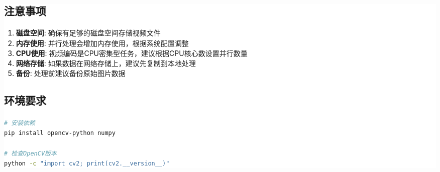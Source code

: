 ## 注意事项

1. **磁盘空间**: 确保有足够的磁盘空间存储视频文件
2. **内存使用**: 并行处理会增加内存使用，根据系统配置调整
3. **CPU使用**: 视频编码是CPU密集型任务，建议根据CPU核心数设置并行数量
4. **网络存储**: 如果数据在网络存储上，建议先复制到本地处理
5. **备份**: 处理前建议备份原始图片数据

## 环境要求

```bash
# 安装依赖
pip install opencv-python numpy

# 检查OpenCV版本
python -c "import cv2; print(cv2.__version__)"
```
